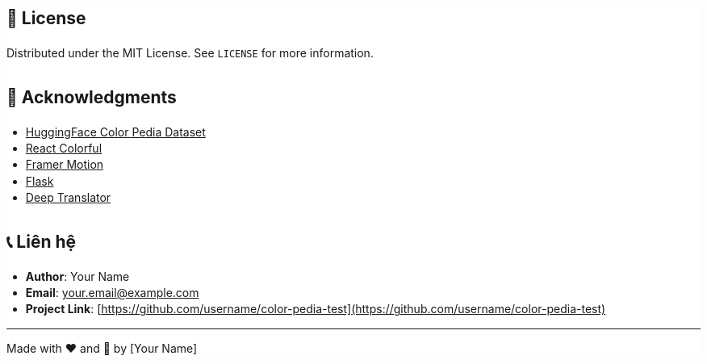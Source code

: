 ## 📄 License

Distributed under the MIT License. See `LICENSE` for more information.

## 🙏 Acknowledgments

- [HuggingFace Color Pedia Dataset](https://huggingface.co/datasets/boltuix/color-pedia)
- [React Colorful](https://github.com/omgovich/react-colorful)
- [Framer Motion](https://www.framer.com/motion/)
- [Flask](https://flask.palletsprojects.com/)
- [Deep Translator](https://github.com/nidhaloff/deep-translator)

## 📞 Liên hệ

- **Author**: Your Name
- **Email**: your.email@example.com
- **Project Link**: [https://github.com/username/color-pedia-test](https://github.com/username/color-pedia-test)

---

Made with ❤️ and 🎨 by [Your Name]
